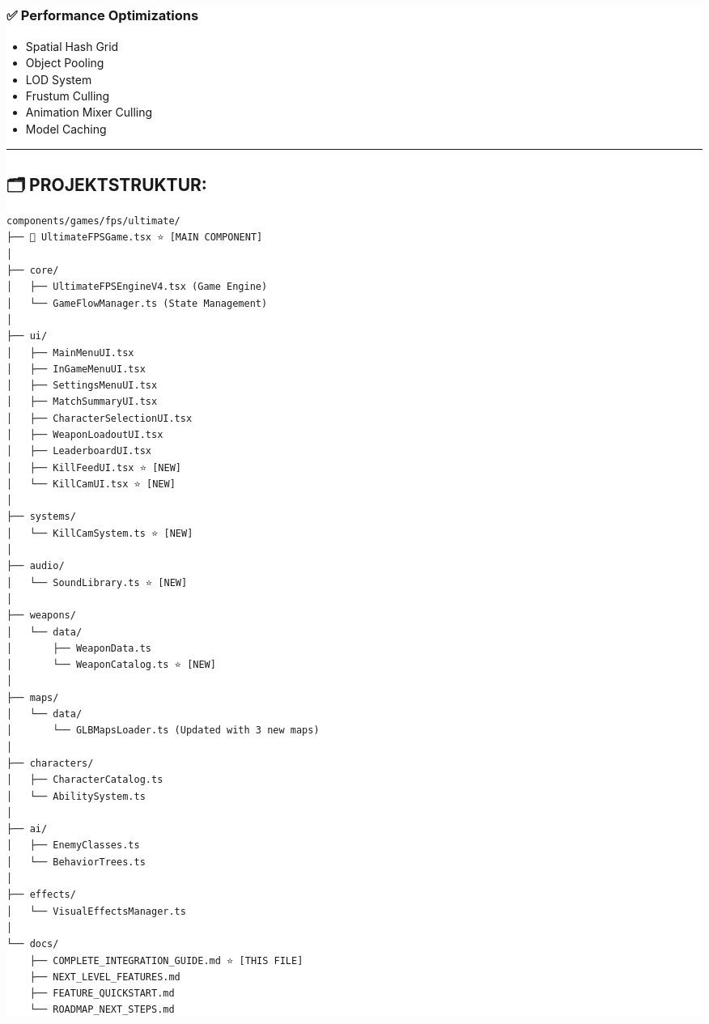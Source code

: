 ### **✅ Performance Optimizations**
- Spatial Hash Grid
- Object Pooling
- LOD System
- Frustum Culling
- Animation Mixer Culling
- Model Caching

---

## 🗂️ PROJEKTSTRUKTUR:

```
components/games/fps/ultimate/
├── 📄 UltimateFPSGame.tsx ⭐ [MAIN COMPONENT]
│
├── core/
│   ├── UltimateFPSEngineV4.tsx (Game Engine)
│   └── GameFlowManager.ts (State Management)
│
├── ui/
│   ├── MainMenuUI.tsx
│   ├── InGameMenuUI.tsx
│   ├── SettingsMenuUI.tsx
│   ├── MatchSummaryUI.tsx
│   ├── CharacterSelectionUI.tsx
│   ├── WeaponLoadoutUI.tsx
│   ├── LeaderboardUI.tsx
│   ├── KillFeedUI.tsx ⭐ [NEW]
│   └── KillCamUI.tsx ⭐ [NEW]
│
├── systems/
│   └── KillCamSystem.ts ⭐ [NEW]
│
├── audio/
│   └── SoundLibrary.ts ⭐ [NEW]
│
├── weapons/
│   └── data/
│       ├── WeaponData.ts
│       └── WeaponCatalog.ts ⭐ [NEW]
│
├── maps/
│   └── data/
│       └── GLBMapsLoader.ts (Updated with 3 new maps)
│
├── characters/
│   ├── CharacterCatalog.ts
│   └── AbilitySystem.ts
│
├── ai/
│   ├── EnemyClasses.ts
│   └── BehaviorTrees.ts
│
├── effects/
│   └── VisualEffectsManager.ts
│
└── docs/
    ├── COMPLETE_INTEGRATION_GUIDE.md ⭐ [THIS FILE]
    ├── NEXT_LEVEL_FEATURES.md
    ├── FEATURE_QUICKSTART.md
    └── ROADMAP_NEXT_STEPS.md
```
